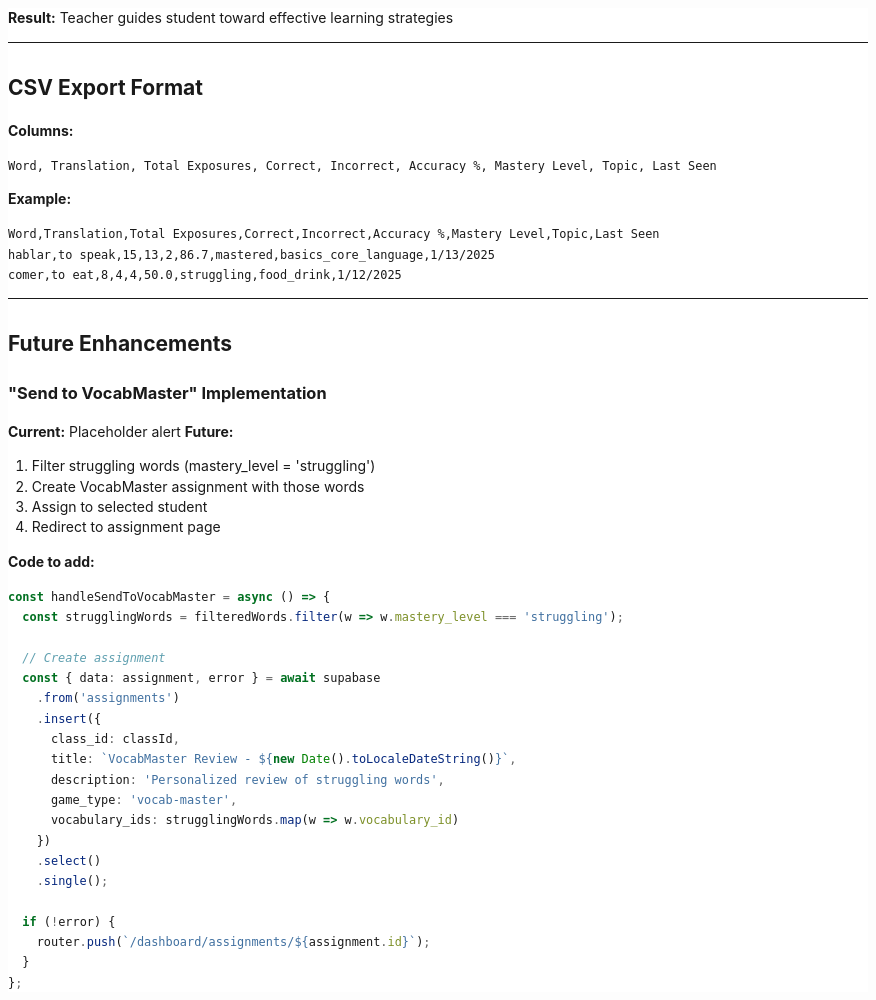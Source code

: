 **Result:** Teacher guides student toward effective learning strategies

---

## CSV Export Format

**Columns:**
```
Word, Translation, Total Exposures, Correct, Incorrect, Accuracy %, Mastery Level, Topic, Last Seen
```

**Example:**
```csv
Word,Translation,Total Exposures,Correct,Incorrect,Accuracy %,Mastery Level,Topic,Last Seen
hablar,to speak,15,13,2,86.7,mastered,basics_core_language,1/13/2025
comer,to eat,8,4,4,50.0,struggling,food_drink,1/12/2025
```

---

## Future Enhancements

### "Send to VocabMaster" Implementation
**Current:** Placeholder alert
**Future:**
1. Filter struggling words (mastery_level = 'struggling')
2. Create VocabMaster assignment with those words
3. Assign to selected student
4. Redirect to assignment page

**Code to add:**
```typescript
const handleSendToVocabMaster = async () => {
  const strugglingWords = filteredWords.filter(w => w.mastery_level === 'struggling');
  
  // Create assignment
  const { data: assignment, error } = await supabase
    .from('assignments')
    .insert({
      class_id: classId,
      title: `VocabMaster Review - ${new Date().toLocaleDateString()}`,
      description: 'Personalized review of struggling words',
      game_type: 'vocab-master',
      vocabulary_ids: strugglingWords.map(w => w.vocabulary_id)
    })
    .select()
    .single();

  if (!error) {
    router.push(`/dashboard/assignments/${assignment.id}`);
  }
};
```
